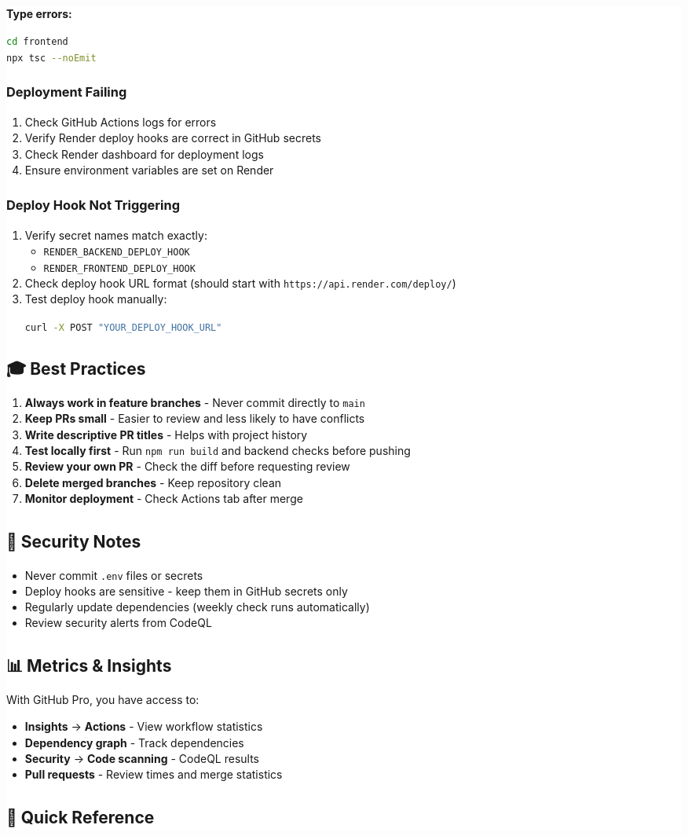 **Type errors:**
```bash
cd frontend
npx tsc --noEmit
```

### Deployment Failing

1. Check GitHub Actions logs for errors
2. Verify Render deploy hooks are correct in GitHub secrets
3. Check Render dashboard for deployment logs
4. Ensure environment variables are set on Render

### Deploy Hook Not Triggering

1. Verify secret names match exactly:
   - `RENDER_BACKEND_DEPLOY_HOOK`
   - `RENDER_FRONTEND_DEPLOY_HOOK`
2. Check deploy hook URL format (should start with `https://api.render.com/deploy/`)
3. Test deploy hook manually:
   ```bash
   curl -X POST "YOUR_DEPLOY_HOOK_URL"
   ```

## 🎓 Best Practices

1. **Always work in feature branches** - Never commit directly to `main`
2. **Keep PRs small** - Easier to review and less likely to have conflicts
3. **Write descriptive PR titles** - Helps with project history
4. **Test locally first** - Run `npm run build` and backend checks before pushing
5. **Review your own PR** - Check the diff before requesting review
6. **Delete merged branches** - Keep repository clean
7. **Monitor deployment** - Check Actions tab after merge

## 🔐 Security Notes

- Never commit `.env` files or secrets
- Deploy hooks are sensitive - keep them in GitHub secrets only
- Regularly update dependencies (weekly check runs automatically)
- Review security alerts from CodeQL

## 📊 Metrics & Insights

With GitHub Pro, you have access to:
- **Insights** → **Actions** - View workflow statistics
- **Dependency graph** - Track dependencies
- **Security** → **Code scanning** - CodeQL results
- **Pull requests** - Review times and merge statistics

## 🚦 Quick Reference
